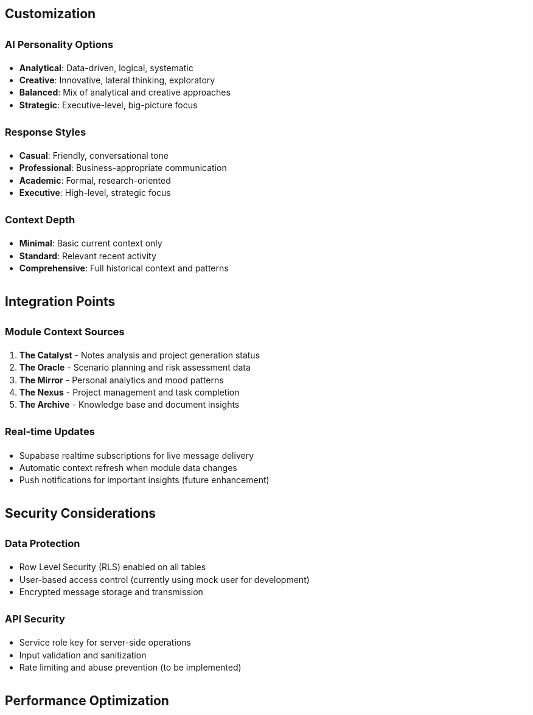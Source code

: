 ## Customization

### AI Personality Options
- **Analytical**: Data-driven, logical, systematic
- **Creative**: Innovative, lateral thinking, exploratory
- **Balanced**: Mix of analytical and creative approaches
- **Strategic**: Executive-level, big-picture focus

### Response Styles
- **Casual**: Friendly, conversational tone
- **Professional**: Business-appropriate communication
- **Academic**: Formal, research-oriented
- **Executive**: High-level, strategic focus

### Context Depth
- **Minimal**: Basic current context only
- **Standard**: Relevant recent activity
- **Comprehensive**: Full historical context and patterns

## Integration Points

### Module Context Sources
1. **The Catalyst** - Notes analysis and project generation status
2. **The Oracle** - Scenario planning and risk assessment data
3. **The Mirror** - Personal analytics and mood patterns
4. **The Nexus** - Project management and task completion
5. **The Archive** - Knowledge base and document insights

### Real-time Updates
- Supabase realtime subscriptions for live message delivery
- Automatic context refresh when module data changes
- Push notifications for important insights (future enhancement)

## Security Considerations

### Data Protection
- Row Level Security (RLS) enabled on all tables
- User-based access control (currently using mock user for development)
- Encrypted message storage and transmission

### API Security
- Service role key for server-side operations
- Input validation and sanitization
- Rate limiting and abuse prevention (to be implemented)

## Performance Optimization
